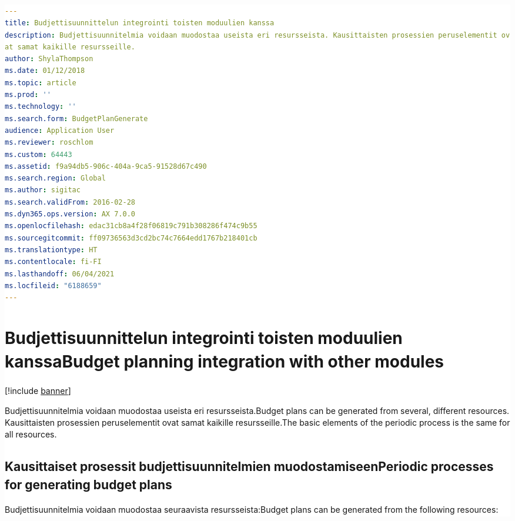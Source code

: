 ```yaml
---
title: Budjettisuunnittelun integrointi toisten moduulien kanssa
description: Budjettisuunnitelmia voidaan muodostaa useista eri resursseista. Kausittaisten prosessien peruselementit ovat samat kaikille resursseille.
author: ShylaThompson
ms.date: 01/12/2018
ms.topic: article
ms.prod: ''
ms.technology: ''
ms.search.form: BudgetPlanGenerate
audience: Application User
ms.reviewer: roschlom
ms.custom: 64443
ms.assetid: f9a94db5-906c-404a-9ca5-91528d67c490
ms.search.region: Global
ms.author: sigitac
ms.search.validFrom: 2016-02-28
ms.dyn365.ops.version: AX 7.0.0
ms.openlocfilehash: edac31cb8a4f28f06819c791b308286f474c9b55
ms.sourcegitcommit: ff09736563d3cd2bc74c7664edd1767b218401cb
ms.translationtype: HT
ms.contentlocale: fi-FI
ms.lasthandoff: 06/04/2021
ms.locfileid: "6188659"
---
```

# <a name="budget-planning-integration-with-other-modules"></a><span data-ttu-id="81ca2-104">Budjettisuunnittelun integrointi toisten moduulien kanssa</span><span class="sxs-lookup"><span data-stu-id="81ca2-104">Budget planning integration with other modules</span></span>

[!include [banner](../includes/banner.md)]

<span data-ttu-id="81ca2-105"> Budjettisuunnitelmia voidaan muodostaa useista eri resursseista.</span><span class="sxs-lookup"><span data-stu-id="81ca2-105">Budget plans can be generated from several, different resources.</span></span> <span data-ttu-id="81ca2-106">Kausittaisten prosessien peruselementit ovat samat kaikille resursseille.</span><span class="sxs-lookup"><span data-stu-id="81ca2-106">The basic elements of the periodic process is the same for all resources.</span></span> 



## <a name="periodic-processes-for-generating-budget-plans"></a><span data-ttu-id="81ca2-107">Kausittaiset prosessit budjettisuunnitelmien muodostamiseen</span><span class="sxs-lookup"><span data-stu-id="81ca2-107">Periodic processes for generating budget plans</span></span>

<span data-ttu-id="81ca2-108">Budjettisuunnitelmia voidaan muodostaa seuraavista resursseista:</span><span class="sxs-lookup"><span data-stu-id="81ca2-108">Budget plans can be generated from the following resources:</span></span>
